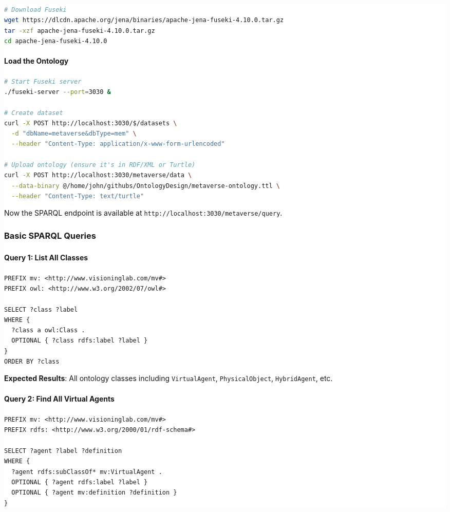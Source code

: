```bash
# Download Fuseki
wget https://dlcdn.apache.org/jena/binaries/apache-jena-fuseki-4.10.0.tar.gz
tar -xzf apache-jena-fuseki-4.10.0.tar.gz
cd apache-jena-fuseki-4.10.0
```

#### Load the Ontology

```bash
# Start Fuseki server
./fuseki-server --port=3030 &

# Create dataset
curl -X POST http://localhost:3030/$/datasets \
  -d "dbName=metaverse&dbType=mem" \
  --header "Content-Type: application/x-www-form-urlencoded"

# Upload ontology (ensure it's in RDF/XML or Turtle)
curl -X POST http://localhost:3030/metaverse/data \
  --data-binary @/home/john/githubs/OntologyDesign/metaverse-ontology.ttl \
  --header "Content-Type: text/turtle"
```

Now the SPARQL endpoint is available at `http://localhost:3030/metaverse/query`.

### Basic SPARQL Queries

#### Query 1: List All Classes

```sparql
PREFIX mv: <http://www.visioninglab.com/mv#>
PREFIX owl: <http://www.w3.org/2002/07/owl#>

SELECT ?class ?label
WHERE {
  ?class a owl:Class .
  OPTIONAL { ?class rdfs:label ?label }
}
ORDER BY ?class
```

**Expected Results**: All ontology classes including `VirtualAgent`, `PhysicalObject`, `HybridAgent`, etc.

#### Query 2: Find All Virtual Agents

```sparql
PREFIX mv: <http://www.visioninglab.com/mv#>
PREFIX rdfs: <http://www.w3.org/2000/01/rdf-schema#>

SELECT ?agent ?label ?definition
WHERE {
  ?agent rdfs:subClassOf* mv:VirtualAgent .
  OPTIONAL { ?agent rdfs:label ?label }
  OPTIONAL { ?agent mv:definition ?definition }
}
```
